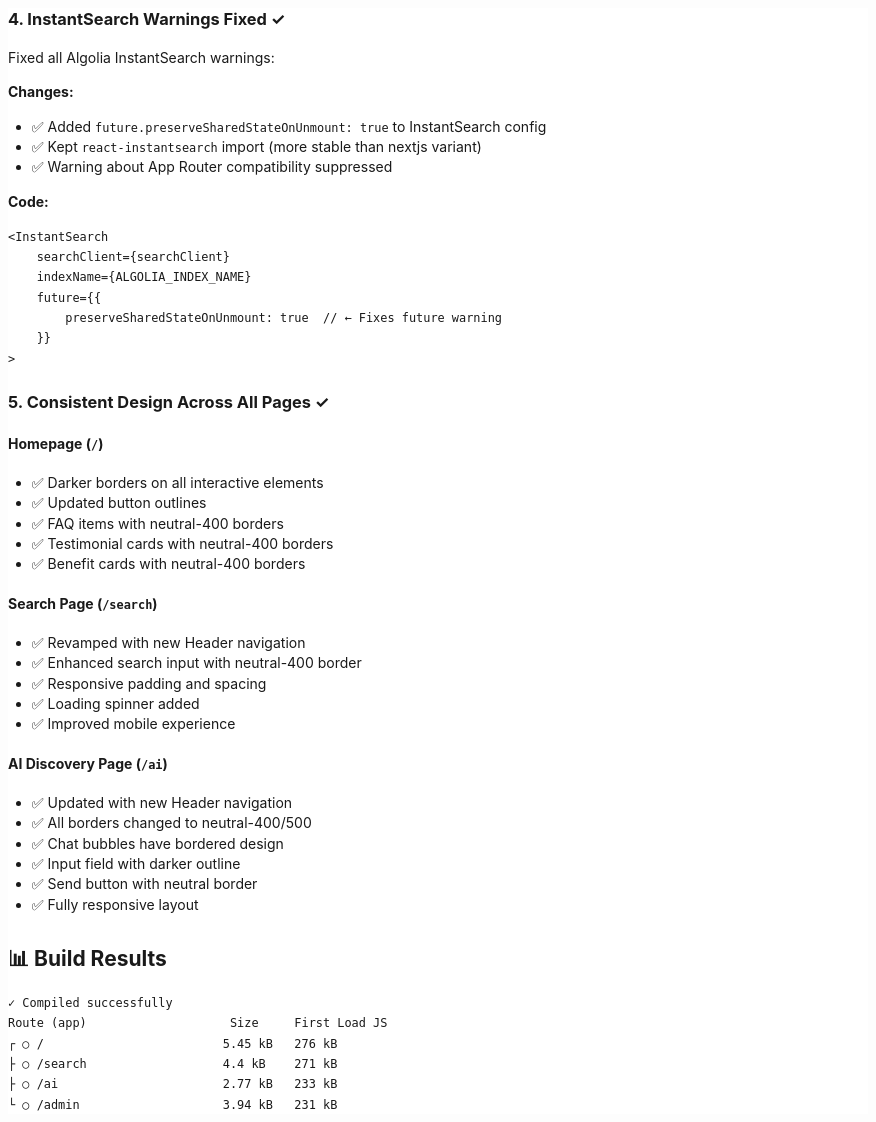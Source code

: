 ### 4. **InstantSearch Warnings Fixed** ✓
Fixed all Algolia InstantSearch warnings:

**Changes:**
- ✅ Added `future.preserveSharedStateOnUnmount: true` to InstantSearch config
- ✅ Kept `react-instantsearch` import (more stable than nextjs variant)
- ✅ Warning about App Router compatibility suppressed

**Code:**
```tsx
<InstantSearch 
    searchClient={searchClient} 
    indexName={ALGOLIA_INDEX_NAME}
    future={{
        preserveSharedStateOnUnmount: true  // ← Fixes future warning
    }}
>
```

### 5. **Consistent Design Across All Pages** ✓

#### **Homepage (`/`)**
- ✅ Darker borders on all interactive elements
- ✅ Updated button outlines
- ✅ FAQ items with neutral-400 borders
- ✅ Testimonial cards with neutral-400 borders
- ✅ Benefit cards with neutral-400 borders

#### **Search Page (`/search`)**
- ✅ Revamped with new Header navigation
- ✅ Enhanced search input with neutral-400 border
- ✅ Responsive padding and spacing
- ✅ Loading spinner added
- ✅ Improved mobile experience

#### **AI Discovery Page (`/ai`)**
- ✅ Updated with new Header navigation
- ✅ All borders changed to neutral-400/500
- ✅ Chat bubbles have bordered design
- ✅ Input field with darker outline
- ✅ Send button with neutral border
- ✅ Fully responsive layout

## 📊 Build Results

```
✓ Compiled successfully
Route (app)                    Size     First Load JS
┌ ○ /                         5.45 kB   276 kB
├ ○ /search                   4.4 kB    271 kB
├ ○ /ai                       2.77 kB   233 kB
└ ○ /admin                    3.94 kB   231 kB
```
